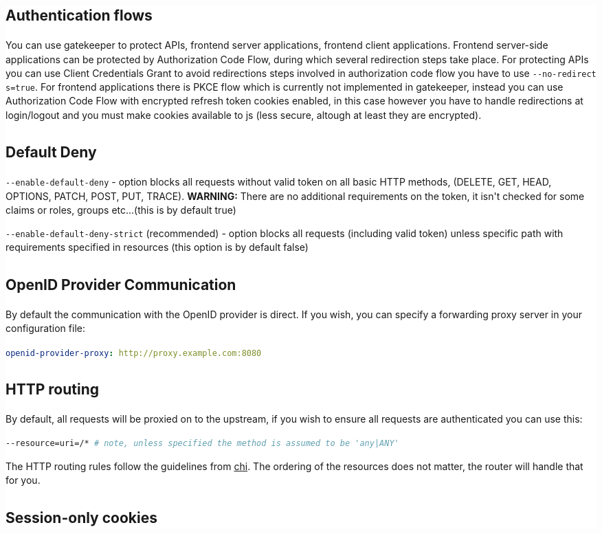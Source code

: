 ## Authentication flows

You can use gatekeeper to protect APIs, frontend server applications, frontend client applications.
Frontend server-side applications can be protected by Authorization Code Flow, during which several redirection
steps take place. For protecting APIs you can use Client Credentials Grant to avoid redirections steps
involved in authorization code flow you have to use `--no-redirects=true`. For frontend applications
there is PKCE flow which is currently not implemented in gatekeeper, instead you can use Authorization
Code Flow with encrypted refresh token cookies enabled, in this case however you have to handle redirections
at login/logout and you must make cookies available to js (less secure, altough at least they are encrypted).

## Default Deny

`--enable-default-deny` - option blocks all requests without valid token on all basic HTTP methods,
(DELETE, GET, HEAD, OPTIONS, PATCH, POST, PUT, TRACE). **WARNING:** There are no additional requirements on
the token, it isn't checked for some claims or roles, groups etc...(this is by default true)

`--enable-default-deny-strict` (recommended) - option blocks all requests (including valid token) unless
specific path with requirements specified in resources (this option is by default false)

## OpenID Provider Communication

By default the communication with the OpenID provider is direct. If you
wish, you can specify a forwarding proxy server in your configuration
file:

``` yaml
openid-provider-proxy: http://proxy.example.com:8080
```

## HTTP routing

By default, all requests will be proxied on to the upstream, if you wish
to ensure all requests are authenticated you can use this:

``` bash
--resource=uri=/* # note, unless specified the method is assumed to be 'any|ANY'
```

The HTTP routing rules follow the guidelines from
[chi](https://github.com/go-chi/chi#router-design). The ordering of the
resources does not matter, the router will handle that for you.

## Session-only cookies
